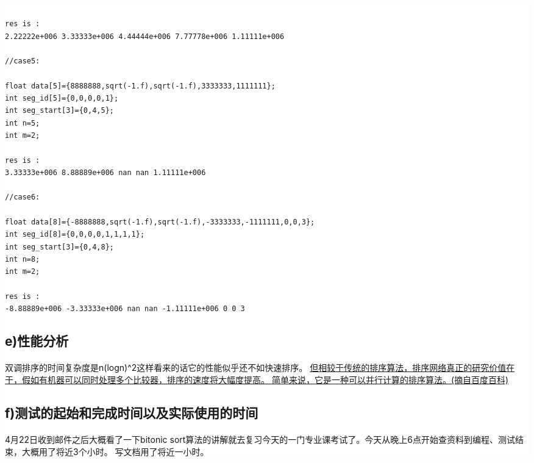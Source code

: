 ~~~

res is :
2.22222e+006 3.33333e+006 4.44444e+006 7.77778e+006 1.11111e+006

//case5:

float data[5]={8888888,sqrt(-1.f),sqrt(-1.f),3333333,1111111};
int seg_id[5]={0,0,0,0,1};
int seg_start[3]={0,4,5};
int n=5;
int m=2;

res is :
3.33333e+006 8.88889e+006 nan nan 1.11111e+006

//case6:

float data[8]={-8888888,sqrt(-1.f),sqrt(-1.f),-3333333,-1111111,0,0,3};
int seg_id[8]={0,0,0,0,1,1,1,1};
int seg_start[3]={0,4,8};
int n=8;
int m=2;

res is :
-8.88889e+006 -3.33333e+006 nan nan -1.11111e+006 0 0 3
~~~

e)性能分析
----------------
双调排序的时间复杂度是n(logn)^2这样看来的话它的性能似乎还不如快速排序。
[但相较于传统的排序算法，排序网络真正的研究价值在于，假如有机器可以同时处理多个比较器，排序的速度将大幅度提高。
简单来说，它是一种可以并行计算的排序算法。(摘自百度百科)](https://baike.baidu.com/item/%E5%8F%8C%E8%B0%83%E6%8E%92%E5%BA%8F/9598017?fr=aladdin)

f)测试的起始和完成时间以及实际使用的时间
----------------------------
4月22日收到邮件之后大概看了一下bitonic sort算法的讲解就去复习今天的一门专业课考试了。今天从晚上6点开始查资料到编程、测试结束，大概用了将近3个小时。
写文档用了将近一小时。
